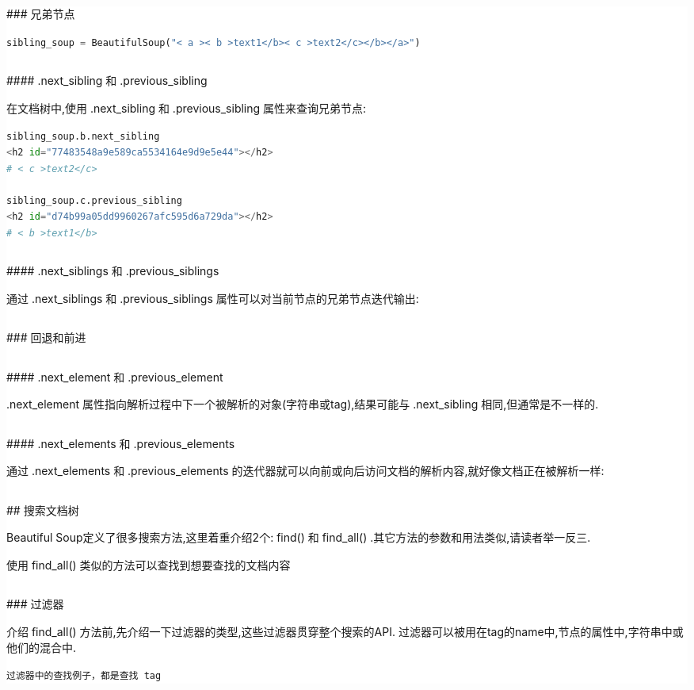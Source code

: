 <h2 id="6fa498651667a0c6b50860e2a59b3747"></h2>
### 兄弟节点

```python
sibling_soup = BeautifulSoup("< a >< b >text1</b>< c >text2</c></b></a>")
```

<h2 id="0ab728758563d908f3cfd5c256c58368"></h2>
#### .next_sibling 和 .previous_sibling

在文档树中,使用 .next_sibling 和 .previous_sibling 属性来查询兄弟节点:
```python
sibling_soup.b.next_sibling
<h2 id="77483548a9e589ca5534164e9d9e5e44"></h2>
# < c >text2</c>

sibling_soup.c.previous_sibling
<h2 id="d74b99a05dd9960267afc595d6a729da"></h2>
# < b >text1</b>
```

<h2 id="78e321b204d8e94aad526caa22ccf129"></h2>
#### .next_siblings 和 .previous_siblings

通过 .next_siblings 和 .previous_siblings 属性可以对当前节点的兄弟节点迭代输出:


<h2 id="2b1854c45093976077cd9e7e92817f93"></h2>
### 回退和前进

<h2 id="5f9f6a3e9a16fa700480d0adf0f83049"></h2>
#### .next_element 和 .previous_element

.next_element 属性指向解析过程中下一个被解析的对象(字符串或tag),结果可能与 .next_sibling 相同,但通常是不一样的.

<h2 id="f575adec86f5ee8b708ad4844c4809e9"></h2>
#### .next_elements 和 .previous_elements

通过 .next_elements 和 .previous_elements 的迭代器就可以向前或向后访问文档的解析内容,就好像文档正在被解析一样:


<h2 id="891834dc47e736b404e84e1fc9067127"></h2>
## 搜索文档树

Beautiful Soup定义了很多搜索方法,这里着重介绍2个: find() 和 find_all() .其它方法的参数和用法类似,请读者举一反三.

使用 find_all() 类似的方法可以查找到想要查找的文档内容

<h2 id="04bd0c61c9045f9144991ea380edbf3d"></h2>
### 过滤器

介绍 find_all() 方法前,先介绍一下过滤器的类型,这些过滤器贯穿整个搜索的API. 
过滤器可以被用在tag的name中,节点的属性中,字符串中或他们的混合中.

    过滤器中的查找例子，都是查找 tag
